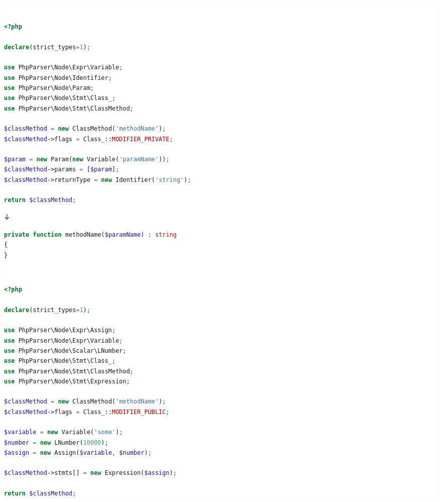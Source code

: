 <br>

```php
<?php

declare(strict_types=1);

use PhpParser\Node\Expr\Variable;
use PhpParser\Node\Identifier;
use PhpParser\Node\Param;
use PhpParser\Node\Stmt\Class_;
use PhpParser\Node\Stmt\ClassMethod;

$classMethod = new ClassMethod('methodName');
$classMethod->flags = Class_::MODIFIER_PRIVATE;

$param = new Param(new Variable('paramName'));
$classMethod->params = [$param];
$classMethod->returnType = new Identifier('string');

return $classMethod;
```

↓

```php
private function methodName($paramName) : string
{
}
```

<br>

```php
<?php

declare(strict_types=1);

use PhpParser\Node\Expr\Assign;
use PhpParser\Node\Expr\Variable;
use PhpParser\Node\Scalar\LNumber;
use PhpParser\Node\Stmt\Class_;
use PhpParser\Node\Stmt\ClassMethod;
use PhpParser\Node\Stmt\Expression;

$classMethod = new ClassMethod('methodName');
$classMethod->flags = Class_::MODIFIER_PUBLIC;

$variable = new Variable('some');
$number = new LNumber(10000);
$assign = new Assign($variable, $number);

$classMethod->stmts[] = new Expression($assign);

return $classMethod;
```
